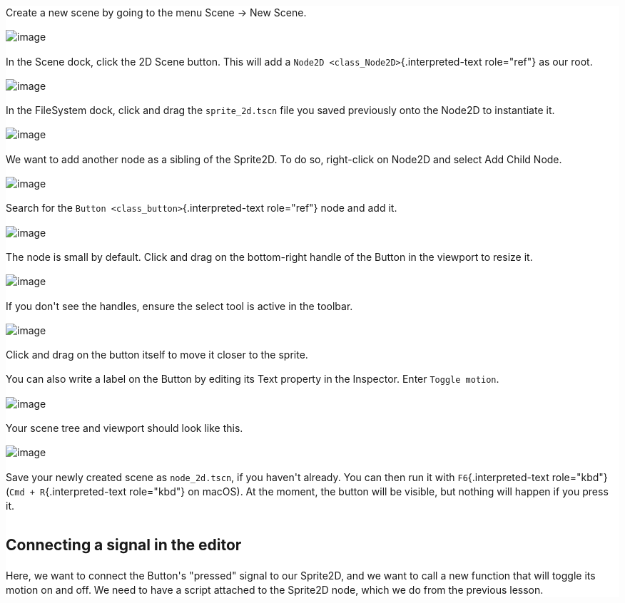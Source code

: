Create a new scene by going to the menu Scene -\> New Scene.

![image](img/signals_01_new_scene.webp)

In the Scene dock, click the 2D Scene button. This will add a
`Node2D <class_Node2D>`{.interpreted-text role="ref"} as our root.

![image](img/signals_02_2d_scene.webp)

In the FileSystem dock, click and drag the `sprite_2d.tscn` file you
saved previously onto the Node2D to instantiate it.

![image](img/signals_03_dragging_scene.png)

We want to add another node as a sibling of the Sprite2D. To do so,
right-click on Node2D and select Add Child Node.

![image](img/signals_04_add_child_node.webp)

Search for the `Button <class_button>`{.interpreted-text role="ref"}
node and add it.

![image](img/signals_05_add_button.webp)

The node is small by default. Click and drag on the bottom-right handle
of the Button in the viewport to resize it.

![image](img/signals_06_drag_button.png)

If you don\'t see the handles, ensure the select tool is active in the
toolbar.

![image](img/signals_07_select_tool.webp)

Click and drag on the button itself to move it closer to the sprite.

You can also write a label on the Button by editing its Text property in
the Inspector. Enter `Toggle motion`.

![image](img/signals_08_toggle_motion_text.webp)

Your scene tree and viewport should look like this.

![image](img/signals_09_scene_setup.png)

Save your newly created scene as `node_2d.tscn`, if you haven\'t
already. You can then run it with `F6`{.interpreted-text role="kbd"}
(`Cmd + R`{.interpreted-text role="kbd"} on macOS). At the moment, the
button will be visible, but nothing will happen if you press it.

## Connecting a signal in the editor

Here, we want to connect the Button\'s \"pressed\" signal to our
Sprite2D, and we want to call a new function that will toggle its motion
on and off. We need to have a script attached to the Sprite2D node,
which we do from the previous lesson.
